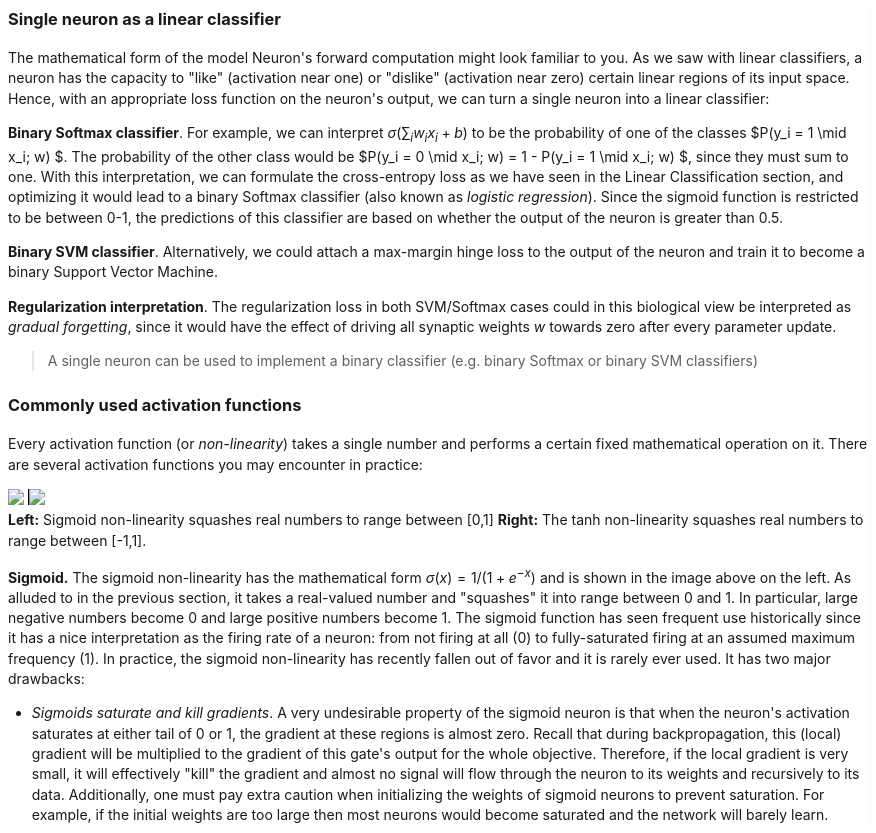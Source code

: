 <a name='classifier'></a>

### Single neuron as a linear classifier

The mathematical form of the model Neuron's forward computation might look familiar to you. As we saw with linear classifiers, a neuron has the capacity to "like" (activation near one) or "dislike" (activation near zero) certain linear regions of its input space. Hence, with an appropriate loss function on the neuron's output, we can turn a single neuron into a linear classifier:

**Binary Softmax classifier**. For example, we can interpret $\sigma(\sum_iw_ix_i + b)$ to be the probability of one of the classes $P(y_i = 1 \mid x_i; w) $. The probability of the other class would be $P(y_i = 0 \mid x_i; w) = 1 - P(y_i = 1 \mid x_i; w) $, since they must sum to one. With this interpretation, we can formulate the cross-entropy loss as we have seen in the Linear Classification section, and optimizing it would lead to a binary Softmax classifier (also known as *logistic regression*). Since the sigmoid function is restricted to be between 0-1, the predictions of this classifier are based on whether the output of the neuron is greater than 0.5. 

**Binary SVM classifier**. Alternatively, we could attach a max-margin hinge loss to the output of the neuron and train it to become a binary Support Vector Machine.

**Regularization interpretation**. The regularization loss in both SVM/Softmax cases could in this biological view be interpreted as *gradual forgetting*, since it would have the effect of driving all synaptic weights $w$ towards zero after every parameter update.

> A single neuron can be used to implement a binary classifier (e.g. binary Softmax or binary SVM classifiers)

<a name='actfun'></a>

### Commonly used activation functions

Every activation function (or *non-linearity*) takes a single number and performs a certain fixed mathematical operation on it. There are several activation functions you may encounter in practice:

<div class="fig figcenter fighighlight">
  <img src="/assets/nn1/sigmoid.jpeg" width="40%">
  <img src="/assets/nn1/tanh.jpeg" width="40%" style="border-left: 1px solid black;">
  <div class="figcaption"><b>Left:</b> Sigmoid non-linearity squashes real numbers to range between [0,1] <b>Right:</b> The tanh non-linearity squashes real numbers to range between [-1,1].</div>
</div>

**Sigmoid.** The sigmoid non-linearity has the mathematical form $\sigma(x) = 1 / (1 + e^{-x})$ and is shown in the image above on the left. As alluded to in the previous section, it takes a real-valued number and "squashes" it into range between 0 and 1. In particular, large negative numbers become 0 and large positive numbers become 1. The sigmoid function has seen frequent use historically since it has a nice interpretation as the firing rate of a neuron: from not firing at all (0) to fully-saturated firing at an assumed maximum frequency (1). In practice, the sigmoid non-linearity has recently fallen out of favor and it is rarely ever used. It has two major drawbacks: 

  - *Sigmoids saturate and kill gradients*. A very undesirable property of the sigmoid neuron is that when the neuron's activation saturates at either tail of 0 or 1, the gradient at these regions is almost zero. Recall that during backpropagation, this (local) gradient will be multiplied to the gradient of this gate's output for the whole objective. Therefore, if the local gradient is very small, it will effectively "kill" the gradient and almost no signal will flow through the neuron to its weights and recursively to its data. Additionally, one must pay extra caution when initializing the weights of sigmoid neurons to prevent saturation. For example, if the initial weights are too large then most neurons would become saturated and the network will barely learn.